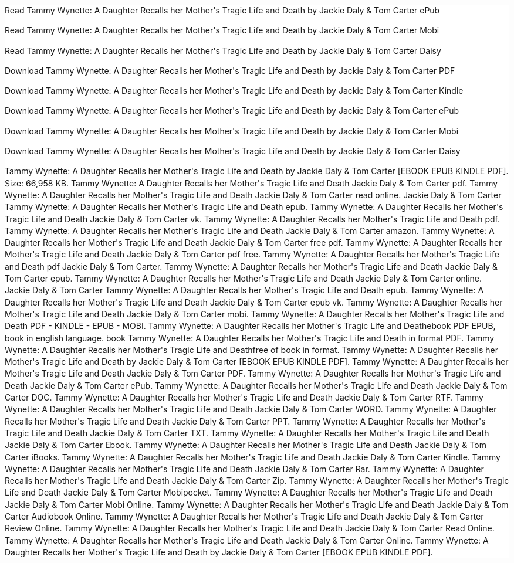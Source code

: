 Read Tammy Wynette: A Daughter Recalls her Mother's Tragic Life and Death by Jackie Daly & Tom Carter ePub

Read Tammy Wynette: A Daughter Recalls her Mother's Tragic Life and Death by Jackie Daly & Tom Carter Mobi

Read Tammy Wynette: A Daughter Recalls her Mother's Tragic Life and Death by Jackie Daly & Tom Carter Daisy

Download Tammy Wynette: A Daughter Recalls her Mother's Tragic Life and Death by Jackie Daly & Tom Carter PDF

Download Tammy Wynette: A Daughter Recalls her Mother's Tragic Life and Death by Jackie Daly & Tom Carter Kindle

Download Tammy Wynette: A Daughter Recalls her Mother's Tragic Life and Death by Jackie Daly & Tom Carter ePub

Download Tammy Wynette: A Daughter Recalls her Mother's Tragic Life and Death by Jackie Daly & Tom Carter Mobi

Download Tammy Wynette: A Daughter Recalls her Mother's Tragic Life and Death by Jackie Daly & Tom Carter Daisy

Tammy Wynette: A Daughter Recalls her Mother's Tragic Life and Death by Jackie Daly & Tom Carter [EBOOK EPUB KINDLE PDF]. Size: 66,958 KB. Tammy Wynette: A Daughter Recalls her Mother's Tragic Life and Death Jackie Daly & Tom Carter pdf. Tammy Wynette: A Daughter Recalls her Mother's Tragic Life and Death Jackie Daly & Tom Carter read online. Jackie Daly & Tom Carter Tammy Wynette: A Daughter Recalls her Mother's Tragic Life and Death epub. Tammy Wynette: A Daughter Recalls her Mother's Tragic Life and Death Jackie Daly & Tom Carter vk. Tammy Wynette: A Daughter Recalls her Mother's Tragic Life and Death pdf. Tammy Wynette: A Daughter Recalls her Mother's Tragic Life and Death Jackie Daly & Tom Carter amazon. Tammy Wynette: A Daughter Recalls her Mother's Tragic Life and Death Jackie Daly & Tom Carter free pdf. Tammy Wynette: A Daughter Recalls her Mother's Tragic Life and Death Jackie Daly & Tom Carter pdf free. Tammy Wynette: A Daughter Recalls her Mother's Tragic Life and Death pdf Jackie Daly & Tom Carter. Tammy Wynette: A Daughter Recalls her Mother's Tragic Life and Death Jackie Daly & Tom Carter epub. Tammy Wynette: A Daughter Recalls her Mother's Tragic Life and Death Jackie Daly & Tom Carter online. Jackie Daly & Tom Carter Tammy Wynette: A Daughter Recalls her Mother's Tragic Life and Death epub. Tammy Wynette: A Daughter Recalls her Mother's Tragic Life and Death Jackie Daly & Tom Carter epub vk. Tammy Wynette: A Daughter Recalls her Mother's Tragic Life and Death Jackie Daly & Tom Carter mobi. Tammy Wynette: A Daughter Recalls her Mother's Tragic Life and Death PDF - KINDLE - EPUB - MOBI. Tammy Wynette: A Daughter Recalls her Mother's Tragic Life and Deathebook PDF EPUB, book in english language. book Tammy Wynette: A Daughter Recalls her Mother's Tragic Life and Death in format PDF. Tammy Wynette: A Daughter Recalls her Mother's Tragic Life and Deathfree of book in format. Tammy Wynette: A Daughter Recalls her Mother's Tragic Life and Death by Jackie Daly & Tom Carter [EBOOK EPUB KINDLE PDF]. Tammy Wynette: A Daughter Recalls her Mother's Tragic Life and Death Jackie Daly & Tom Carter PDF. Tammy Wynette: A Daughter Recalls her Mother's Tragic Life and Death Jackie Daly & Tom Carter ePub. Tammy Wynette: A Daughter Recalls her Mother's Tragic Life and Death Jackie Daly & Tom Carter DOC. Tammy Wynette: A Daughter Recalls her Mother's Tragic Life and Death Jackie Daly & Tom Carter RTF. Tammy Wynette: A Daughter Recalls her Mother's Tragic Life and Death Jackie Daly & Tom Carter WORD. Tammy Wynette: A Daughter Recalls her Mother's Tragic Life and Death Jackie Daly & Tom Carter PPT. Tammy Wynette: A Daughter Recalls her Mother's Tragic Life and Death Jackie Daly & Tom Carter TXT. Tammy Wynette: A Daughter Recalls her Mother's Tragic Life and Death Jackie Daly & Tom Carter Ebook. Tammy Wynette: A Daughter Recalls her Mother's Tragic Life and Death Jackie Daly & Tom Carter iBooks. Tammy Wynette: A Daughter Recalls her Mother's Tragic Life and Death Jackie Daly & Tom Carter Kindle. Tammy Wynette: A Daughter Recalls her Mother's Tragic Life and Death Jackie Daly & Tom Carter Rar. Tammy Wynette: A Daughter Recalls her Mother's Tragic Life and Death Jackie Daly & Tom Carter Zip. Tammy Wynette: A Daughter Recalls her Mother's Tragic Life and Death Jackie Daly & Tom Carter Mobipocket. Tammy Wynette: A Daughter Recalls her Mother's Tragic Life and Death Jackie Daly & Tom Carter Mobi Online. Tammy Wynette: A Daughter Recalls her Mother's Tragic Life and Death Jackie Daly & Tom Carter Audiobook Online. Tammy Wynette: A Daughter Recalls her Mother's Tragic Life and Death Jackie Daly & Tom Carter Review Online. Tammy Wynette: A Daughter Recalls her Mother's Tragic Life and Death Jackie Daly & Tom Carter Read Online. Tammy Wynette: A Daughter Recalls her Mother's Tragic Life and Death Jackie Daly & Tom Carter Online. Tammy Wynette: A Daughter Recalls her Mother's Tragic Life and Death by Jackie Daly & Tom Carter [EBOOK EPUB KINDLE PDF].
